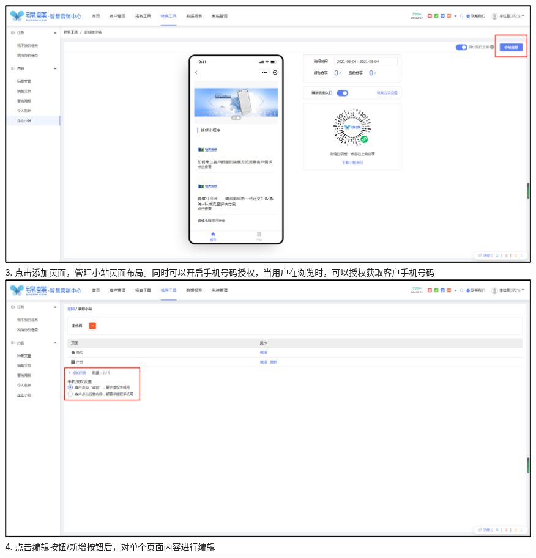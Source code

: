 ![如何搭建企业小站](../../images/manual/default/6.2.6.6-2.png)
3. 点击添加页面，管理小站页面布局。同时可以开启手机号码授权，当用户在浏览时，可以授权获取客户手机号码
![如何搭建企业小站](../../images/manual/default/6.2.6.6-3.png)
4. 点击编辑按钮/新增按钮后，对单个页面内容进行编辑